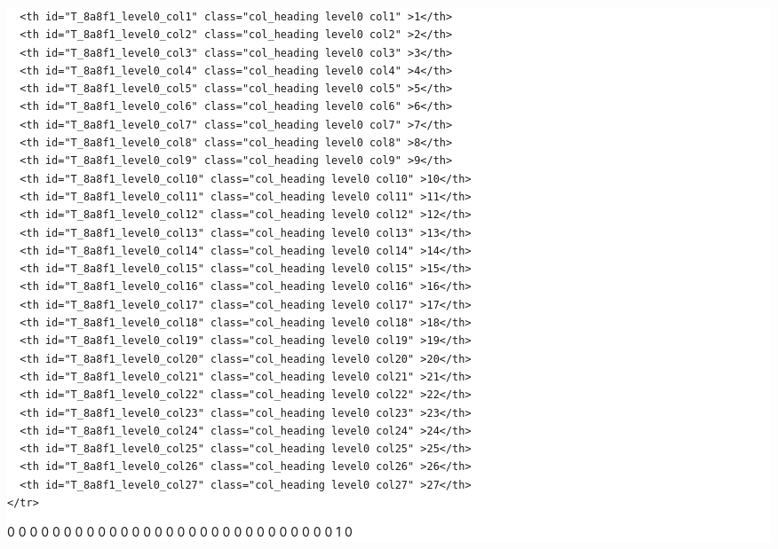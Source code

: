       <th id="T_8a8f1_level0_col1" class="col_heading level0 col1" >1</th>
      <th id="T_8a8f1_level0_col2" class="col_heading level0 col2" >2</th>
      <th id="T_8a8f1_level0_col3" class="col_heading level0 col3" >3</th>
      <th id="T_8a8f1_level0_col4" class="col_heading level0 col4" >4</th>
      <th id="T_8a8f1_level0_col5" class="col_heading level0 col5" >5</th>
      <th id="T_8a8f1_level0_col6" class="col_heading level0 col6" >6</th>
      <th id="T_8a8f1_level0_col7" class="col_heading level0 col7" >7</th>
      <th id="T_8a8f1_level0_col8" class="col_heading level0 col8" >8</th>
      <th id="T_8a8f1_level0_col9" class="col_heading level0 col9" >9</th>
      <th id="T_8a8f1_level0_col10" class="col_heading level0 col10" >10</th>
      <th id="T_8a8f1_level0_col11" class="col_heading level0 col11" >11</th>
      <th id="T_8a8f1_level0_col12" class="col_heading level0 col12" >12</th>
      <th id="T_8a8f1_level0_col13" class="col_heading level0 col13" >13</th>
      <th id="T_8a8f1_level0_col14" class="col_heading level0 col14" >14</th>
      <th id="T_8a8f1_level0_col15" class="col_heading level0 col15" >15</th>
      <th id="T_8a8f1_level0_col16" class="col_heading level0 col16" >16</th>
      <th id="T_8a8f1_level0_col17" class="col_heading level0 col17" >17</th>
      <th id="T_8a8f1_level0_col18" class="col_heading level0 col18" >18</th>
      <th id="T_8a8f1_level0_col19" class="col_heading level0 col19" >19</th>
      <th id="T_8a8f1_level0_col20" class="col_heading level0 col20" >20</th>
      <th id="T_8a8f1_level0_col21" class="col_heading level0 col21" >21</th>
      <th id="T_8a8f1_level0_col22" class="col_heading level0 col22" >22</th>
      <th id="T_8a8f1_level0_col23" class="col_heading level0 col23" >23</th>
      <th id="T_8a8f1_level0_col24" class="col_heading level0 col24" >24</th>
      <th id="T_8a8f1_level0_col25" class="col_heading level0 col25" >25</th>
      <th id="T_8a8f1_level0_col26" class="col_heading level0 col26" >26</th>
      <th id="T_8a8f1_level0_col27" class="col_heading level0 col27" >27</th>
    </tr>
  </thead>
  <tbody>
    <tr>
      <th id="T_8a8f1_level0_row0" class="row_heading level0 row0" >0</th>
      <td id="T_8a8f1_row0_col0" class="data row0 col0" >0</td>
      <td id="T_8a8f1_row0_col1" class="data row0 col1" >0</td>
      <td id="T_8a8f1_row0_col2" class="data row0 col2" >0</td>
      <td id="T_8a8f1_row0_col3" class="data row0 col3" >0</td>
      <td id="T_8a8f1_row0_col4" class="data row0 col4" >0</td>
      <td id="T_8a8f1_row0_col5" class="data row0 col5" >0</td>
      <td id="T_8a8f1_row0_col6" class="data row0 col6" >0</td>
      <td id="T_8a8f1_row0_col7" class="data row0 col7" >0</td>
      <td id="T_8a8f1_row0_col8" class="data row0 col8" >0</td>
      <td id="T_8a8f1_row0_col9" class="data row0 col9" >0</td>
      <td id="T_8a8f1_row0_col10" class="data row0 col10" >0</td>
      <td id="T_8a8f1_row0_col11" class="data row0 col11" >0</td>
      <td id="T_8a8f1_row0_col12" class="data row0 col12" >0</td>
      <td id="T_8a8f1_row0_col13" class="data row0 col13" >0</td>
      <td id="T_8a8f1_row0_col14" class="data row0 col14" >0</td>
      <td id="T_8a8f1_row0_col15" class="data row0 col15" >0</td>
      <td id="T_8a8f1_row0_col16" class="data row0 col16" >0</td>
      <td id="T_8a8f1_row0_col17" class="data row0 col17" >0</td>
      <td id="T_8a8f1_row0_col18" class="data row0 col18" >0</td>
      <td id="T_8a8f1_row0_col19" class="data row0 col19" >0</td>
      <td id="T_8a8f1_row0_col20" class="data row0 col20" >0</td>
      <td id="T_8a8f1_row0_col21" class="data row0 col21" >0</td>
      <td id="T_8a8f1_row0_col22" class="data row0 col22" >0</td>
      <td id="T_8a8f1_row0_col23" class="data row0 col23" >0</td>
      <td id="T_8a8f1_row0_col24" class="data row0 col24" >0</td>
      <td id="T_8a8f1_row0_col25" class="data row0 col25" >0</td>
      <td id="T_8a8f1_row0_col26" class="data row0 col26" >0</td>
      <td id="T_8a8f1_row0_col27" class="data row0 col27" >0</td>
    </tr>
    <tr>
      <th id="T_8a8f1_level0_row1" class="row_heading level0 row1" >1</th>
      <td id="T_8a8f1_row1_col0" class="data row1 col0" >0</td>